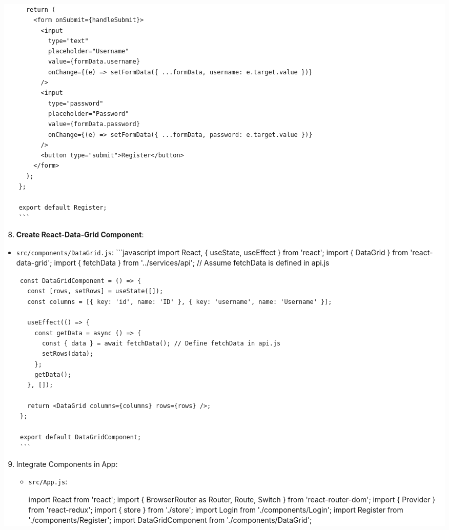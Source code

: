          return (
            <form onSubmit={handleSubmit}>
              <input
                type="text"
                placeholder="Username"
                value={formData.username}
                onChange={(e) => setFormData({ ...formData, username: e.target.value })}
              />
              <input
                type="password"
                placeholder="Password"
                value={formData.password}
                onChange={(e) => setFormData({ ...formData, password: e.target.value })}
              />
              <button type="submit">Register</button>
            </form>
          );
        };

        export default Register;
        ```

8. **Create React-Data-Grid Component**:
   

 - `src/components/DataGrid.js`:
        ```javascript
        import React, { useState, useEffect } from 'react';
        import { DataGrid } from 'react-data-grid';
        import { fetchData } from '../services/api'; // Assume fetchData is defined in api.js

        const DataGridComponent = () => {
          const [rows, setRows] = useState([]);
          const columns = [{ key: 'id', name: 'ID' }, { key: 'username', name: 'Username' }];

          useEffect(() => {
            const getData = async () => {
              const { data } = await fetchData(); // Define fetchData in api.js
              setRows(data);
            };
            getData();
          }, []);

          return <DataGrid columns={columns} rows={rows} />;
        };

        export default DataGridComponent;
        ```

9. Integrate Components in App:
    - `src/App.js`:

        import React from 'react';
        import { BrowserRouter as Router, Route, Switch } from 'react-router-dom';
        import { Provider } from 'react-redux';
        import { store } from './store';
        import Login from './components/Login';
        import Register from './components/Register';
        import DataGridComponent from './components/DataGrid';
